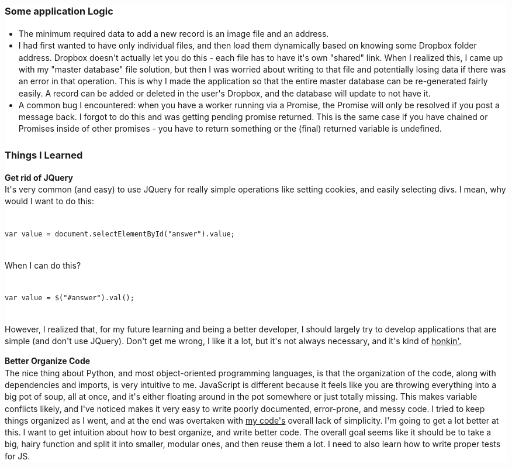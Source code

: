 
### Some application Logic
- The minimum required data to add a new record is an image file and an address.
- I had first wanted to have only individual files, and then load them dynamically based on knowing some Dropbox folder address. Dropbox doesn't actually let you do this - each file has to have it's own "shared" link. When I realized this, I came up with my "master database" file solution, but then I was worried about writing to that file and potentially losing data if there was an error in that operation. This is why I made the application so that the entire master database can be re-generated fairly easily. A record can be added or deleted in the user's Dropbox, and the database will update to not have it.
- A common bug I encountered: when you have a worker running via a Promise, the Promise will only be resolved if you post a message back. I forgot to do this and was getting pending promise returned. This is the same case if you have chained or Promises inside of other promises - you have to return something or the (final) returned variable is undefined.

### Things I Learned

<strong>Get rid of JQuery</strong><br>
It's very common (and easy) to use JQuery for really simple operations like setting cookies, and easily selecting divs. I mean, why would I want to do this:

<pre>
<code>
var value = document.selectElementById("answer").value;
</code>
</pre>

When I can do this?

<pre>
<code>
var value = $("#answer").val();
</code>
</pre>


However, I realized that, for my future learning and being a better developer, I should largely try to develop applications that are simple (and don't use JQuery). Don't get me wrong, I like it a lot, but it's not always necessary, and it's kind of <a href="https://code.jquery.com/jquery-3.1.0.min.js" target="_blank">honkin'.</a>

<strong>Better Organize Code</strong><br>
The nice thing about Python, and most object-oriented programming languages, is that the organization of the code, along with dependencies and imports, is very intuitive to me. JavaScript is different because it feels like you are throwing everything into a big pot of soup, all at once, and it's either floating around in the pot somewhere or just totally missing. This makes variable conflicts likely, and I've noticed makes it very easy to write poorly documented, error-prone, and messy code. I tried to keep things organized as I went, and at the end was overtaken with <a href="https://github.com/vsoch/gileats/blob/master/js/eats.js" target="_blank">my code's</a> overall lack of simplicity. I'm going to get a lot better at this. I want to get intuition about how to best organize, and write better code. The overall goal seems like it should be to take a big, hairy function and split it into smaller, modular ones, and then reuse them a lot. I need to also learn how to write proper tests for JS.
